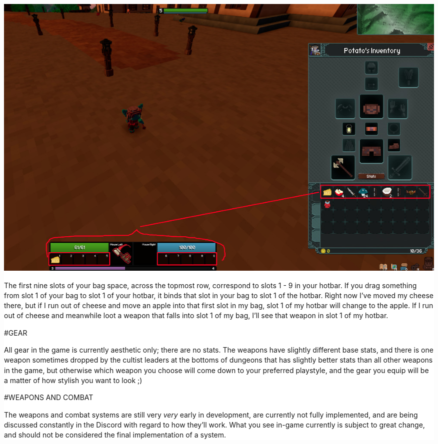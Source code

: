 ![managing your inventory](managing_your_inventory.jpg)


The first nine slots of your bag space, across the topmost row, correspond to slots 1 - 9 in your hotbar. If you drag something from slot 1 of your bag to slot 1 of your hotbar, it binds that slot in your bag to slot 1 of the hotbar. Right now I’ve moved my cheese there, but if I run out of cheese and move an apple into that first slot in my bag, slot 1 of my hotbar will change to the apple. If I run out of cheese and meanwhile loot a weapon that falls into slot 1 of my bag, I’ll see that weapon in slot 1 of my hotbar.

#GEAR

All gear in the game is currently aesthetic only; there are no stats. The weapons have slightly different base stats, and there is one weapon sometimes dropped by the cultist leaders at the bottoms of dungeons that has slightly better stats than all other weapons in the game, but otherwise which weapon you choose will come down to your preferred playstyle, and the gear you equip will be a matter of how stylish you want to look ;)


#WEAPONS AND COMBAT

The weapons and combat systems are still very *very* early in development, are currently not fully implemented, and are being discussed constantly in the Discord with regard to how they’ll work. What you see in-game currently is subject to great change, and should not be considered the final implementation of a system.
